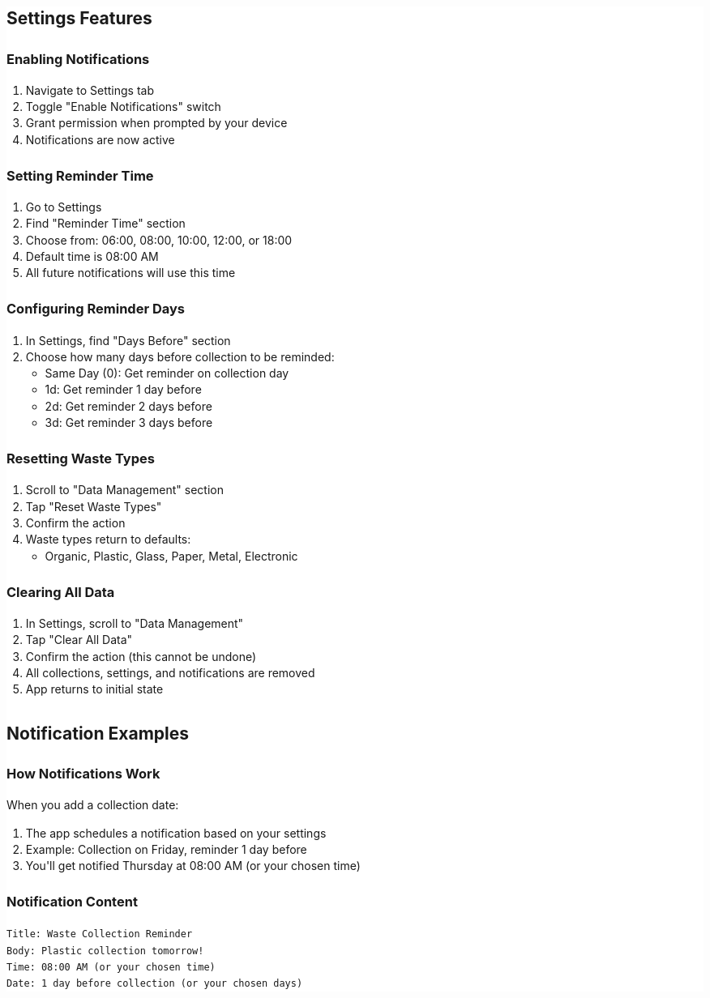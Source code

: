 ## Settings Features

### Enabling Notifications
1. Navigate to Settings tab
2. Toggle "Enable Notifications" switch
3. Grant permission when prompted by your device
4. Notifications are now active

### Setting Reminder Time
1. Go to Settings
2. Find "Reminder Time" section
3. Choose from: 06:00, 08:00, 10:00, 12:00, or 18:00
4. Default time is 08:00 AM
5. All future notifications will use this time

### Configuring Reminder Days
1. In Settings, find "Days Before" section
2. Choose how many days before collection to be reminded:
   - Same Day (0): Get reminder on collection day
   - 1d: Get reminder 1 day before
   - 2d: Get reminder 2 days before
   - 3d: Get reminder 3 days before

### Resetting Waste Types
1. Scroll to "Data Management" section
2. Tap "Reset Waste Types"
3. Confirm the action
4. Waste types return to defaults:
   - Organic, Plastic, Glass, Paper, Metal, Electronic

### Clearing All Data
1. In Settings, scroll to "Data Management"
2. Tap "Clear All Data"
3. Confirm the action (this cannot be undone)
4. All collections, settings, and notifications are removed
5. App returns to initial state

## Notification Examples

### How Notifications Work
When you add a collection date:
1. The app schedules a notification based on your settings
2. Example: Collection on Friday, reminder 1 day before
3. You'll get notified Thursday at 08:00 AM (or your chosen time)

### Notification Content
```
Title: Waste Collection Reminder
Body: Plastic collection tomorrow!
Time: 08:00 AM (or your chosen time)
Date: 1 day before collection (or your chosen days)
```
